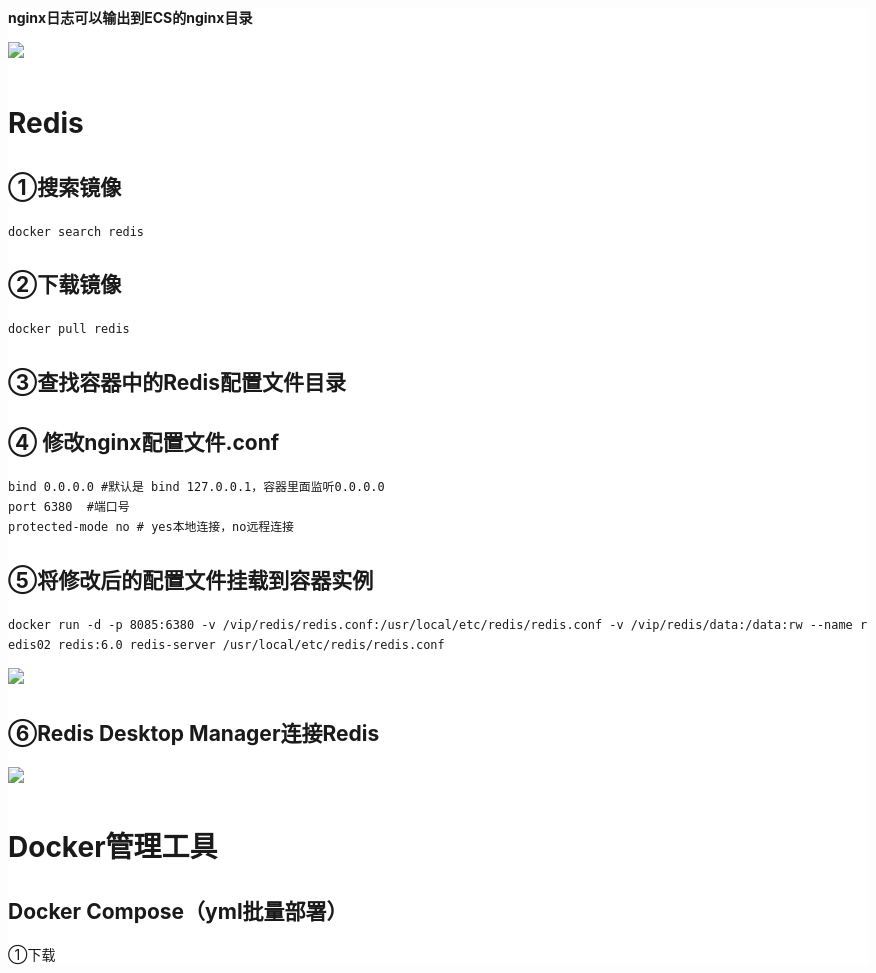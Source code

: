 **nginx日志可以输出到ECS的nginx目录**

![](F:\MyGithub\Docker\Img\48.png)

# Redis

## ①搜索镜像

```
docker search redis
```

## ②下载镜像

```
docker pull redis
```

## ③**查找容器中的Redis配置文件目录**



## ④ 修改nginx配置文件.conf

```shell
bind 0.0.0.0 #默认是 bind 127.0.0.1，容器里面监听0.0.0.0
port 6380  #端口号
protected-mode no # yes本地连接，no远程连接
```

## ⑤将修改后的配置文件挂载到容器实例

```
docker run -d -p 8085:6380 -v /vip/redis/redis.conf:/usr/local/etc/redis/redis.conf -v /vip/redis/data:/data:rw --name redis02 redis:6.0 redis-server /usr/local/etc/redis/redis.conf
```

![](F:\MyGithub\Docker\Img\50.png)

## ⑥Redis Desktop Manager连接Redis

![](F:\MyGithub\Docker\Img\49.png)

# Docker管理工具

## Docker Compose（yml批量部署）

①下载
